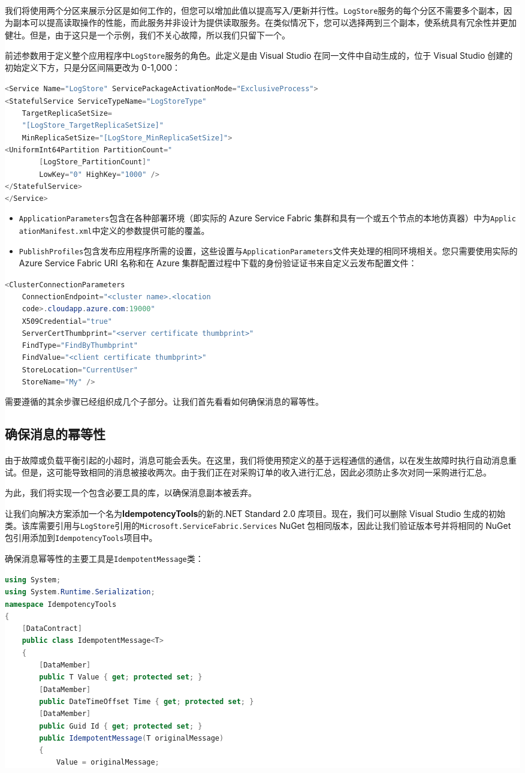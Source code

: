 我们将使用两个分区来展示分区是如何工作的，但您可以增加此值以提高写入/更新并行性。`LogStore`服务的每个分区不需要多个副本，因为副本可以提高读取操作的性能，而此服务并非设计为提供读取服务。在类似情况下，您可以选择两到三个副本，使系统具有冗余性并更加健壮。但是，由于这只是一个示例，我们不关心故障，所以我们只留下一个。

前述参数用于定义整个应用程序中`LogStore`服务的角色。此定义是由 Visual Studio 在同一文件中自动生成的，位于 Visual Studio 创建的初始定义下方，只是分区间隔更改为 0-1,000：

```cs
<Service Name="LogStore" ServicePackageActivationMode="ExclusiveProcess">
<StatefulService ServiceTypeName="LogStoreType" 
    TargetReplicaSetSize=
    "[LogStore_TargetReplicaSetSize]" 
    MinReplicaSetSize="[LogStore_MinReplicaSetSize]">
<UniformInt64Partition PartitionCount="
        [LogStore_PartitionCount]" 
        LowKey="0" HighKey="1000" />
</StatefulService>
</Service> 
```

+   `ApplicationParameters`包含在各种部署环境（即实际的 Azure Service Fabric 集群和具有一个或五个节点的本地仿真器）中为`ApplicationManifest.xml`中定义的参数提供可能的覆盖。

+   `PublishProfiles`包含发布应用程序所需的设置，这些设置与`ApplicationParameters`文件夹处理的相同环境相关。您只需要使用实际的 Azure Service Fabric URI 名称和在 Azure 集群配置过程中下载的身份验证证书来自定义云发布配置文件：

```cs
<ClusterConnectionParameters 
    ConnectionEndpoint="<cluster name>.<location 
    code>.cloudapp.azure.com:19000"
    X509Credential="true"
    ServerCertThumbprint="<server certificate thumbprint>"
    FindType="FindByThumbprint"
    FindValue="<client certificate thumbprint>"
    StoreLocation="CurrentUser"
    StoreName="My" /> 
```

需要遵循的其余步骤已经组织成几个子部分。让我们首先看看如何确保消息的幂等性。

## 确保消息的幂等性

由于故障或负载平衡引起的小超时，消息可能会丢失。在这里，我们将使用预定义的基于远程通信的通信，以在发生故障时执行自动消息重试。但是，这可能导致相同的消息被接收两次。由于我们正在对采购订单的收入进行汇总，因此必须防止多次对同一采购进行汇总。

为此，我们将实现一个包含必要工具的库，以确保消息副本被丢弃。

让我们向解决方案添加一个名为**IdempotencyTools**的新的.NET Standard 2.0 库项目。现在，我们可以删除 Visual Studio 生成的初始类。该库需要引用与`LogStore`引用的`Microsoft.ServiceFabric.Services` NuGet 包相同版本，因此让我们验证版本号并将相同的 NuGet 包引用添加到`IdempotencyTools`项目中。

确保消息幂等性的主要工具是`IdempotentMessage`类：

```cs
using System;
using System.Runtime.Serialization;
namespace IdempotencyTools
{
    [DataContract]
    public class IdempotentMessage<T>
    {
        [DataMember]
        public T Value { get; protected set; }
        [DataMember]
        public DateTimeOffset Time { get; protected set; }
        [DataMember]
        public Guid Id { get; protected set; }
        public IdempotentMessage(T originalMessage)
        {
            Value = originalMessage;
```